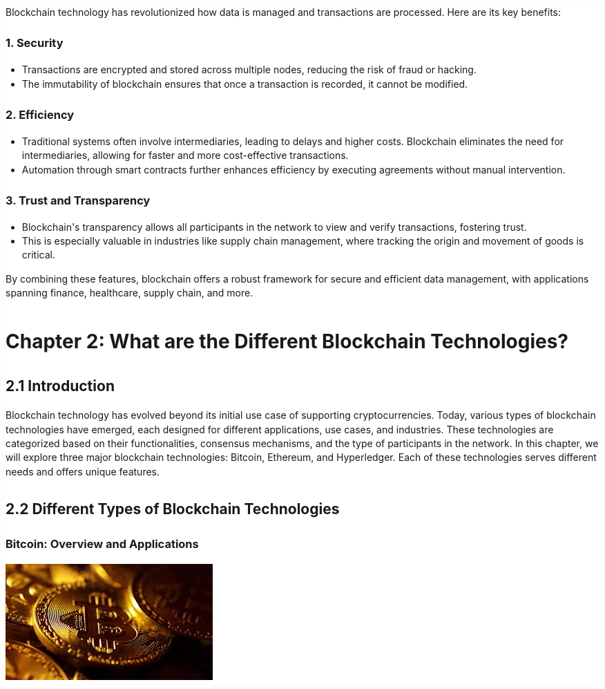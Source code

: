 Blockchain technology has revolutionized how data is managed and transactions are processed. Here are its key benefits:

### 1. Security
- Transactions are encrypted and stored across multiple nodes, reducing the risk of fraud or hacking.
- The immutability of blockchain ensures that once a transaction is recorded, it cannot be modified.

### 2. Efficiency
- Traditional systems often involve intermediaries, leading to delays and higher costs. Blockchain eliminates the need for intermediaries, allowing for faster and more cost-effective transactions.
- Automation through smart contracts further enhances efficiency by executing agreements without manual intervention.

### 3. Trust and Transparency
- Blockchain's transparency allows all participants in the network to view and verify transactions, fostering trust.
- This is especially valuable in industries like supply chain management, where tracking the origin and movement of goods is critical.

By combining these features, blockchain offers a robust framework for secure and efficient data management, with applications spanning finance, healthcare, supply chain, and more.


# Chapter 2: What are the Different Blockchain Technologies?

## 2.1 Introduction

Blockchain technology has evolved beyond its initial use case of supporting cryptocurrencies. Today, various types of blockchain technologies have emerged, each designed for different applications, use cases, and industries. These technologies are categorized based on their functionalities, consensus mechanisms, and the type of participants in the network. In this chapter, we will explore three major blockchain technologies: Bitcoin, Ethereum, and Hyperledger. Each of these technologies serves different needs and offers unique features.

## 2.2 Different Types of Blockchain Technologies

### Bitcoin: Overview and Applications
![Bitcoin](Assets/Bitcoin.jpeg "Bitcoin")
